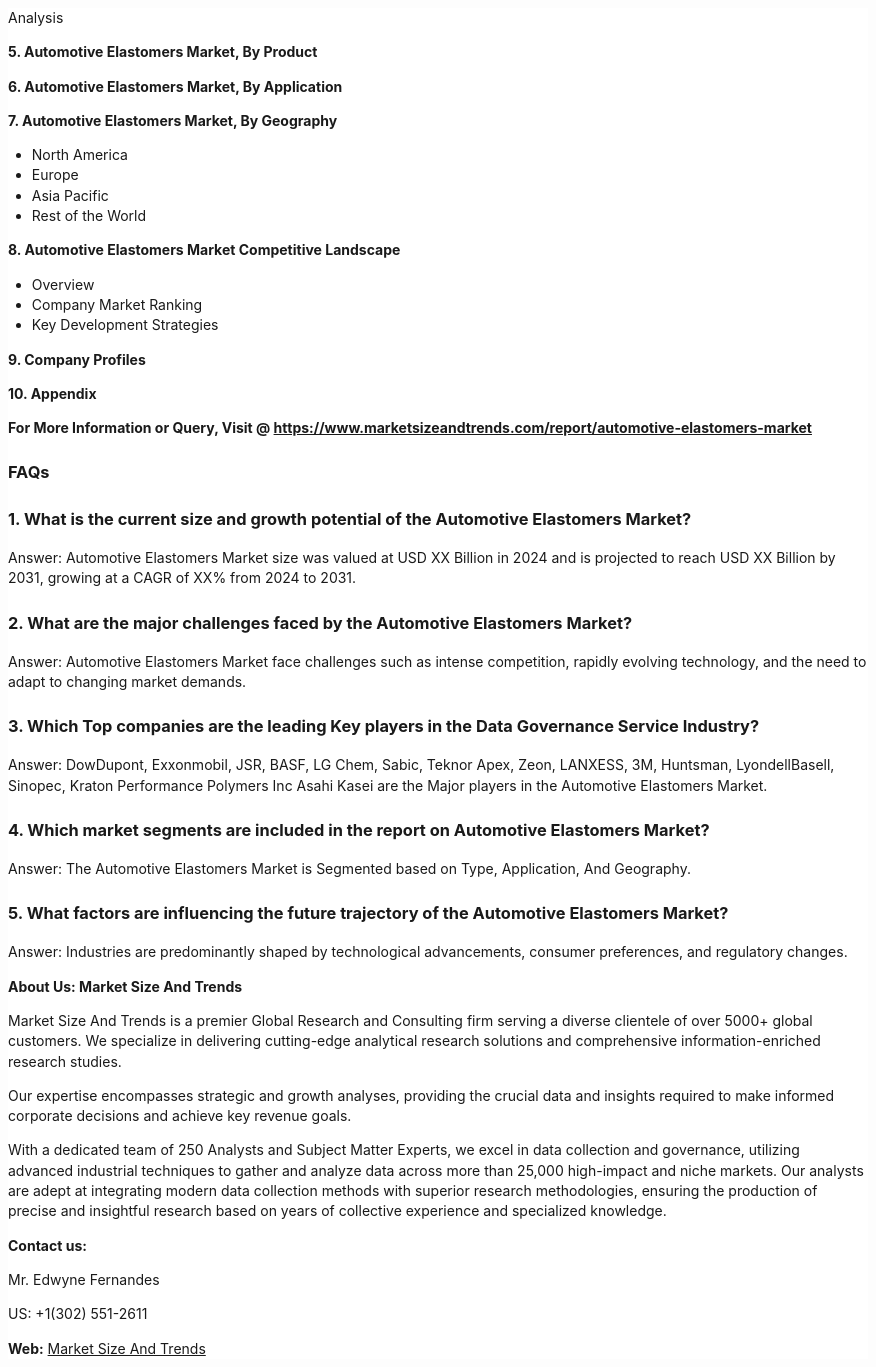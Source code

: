 Analysis</span></li></ul></div><div class="" data-test-id=""><p><strong><span class="">5. Automotive Elastomers Market, By Product</span></strong></p></div><div class="" data-test-id=""><p><strong><span class="">6. Automotive Elastomers Market, By Application</span></strong></p></div><div class="" data-test-id=""><p><strong><span class="">7. Automotive Elastomers Market, By Geography</span></strong></p></div><div class="" data-test-id=""><ul><li><span class="">North America</span></li><li><span class="">Europe</span></li><li><span class="">Asia Pacific</span></li><li><span class="">Rest of the World</span></li></ul></div><div class="" data-test-id=""><p><strong><span class="">8. Automotive Elastomers Market Competitive Landscape</span></strong></p></div><div class="" data-test-id=""><ul><li><span class="">Overview</span></li><li><span class="">Company Market Ranking</span></li><li><span class="">Key Development Strategies</span></li></ul></div><div class="" data-test-id=""><p><strong><span class="">9. Company Profiles</span></strong></p></div><div class="" data-test-id=""><p><strong><span class="">10. Appendix</span></strong></p></div><div class="" data-test-id=""><p><strong><span class="">For More Information or Query, Visit @ <a href="https://www.marketsizeandtrends.com/report/automotive-elastomers-market" target="_blank">https://www.marketsizeandtrends.com/report/automotive-elastomers-market</a></span></strong></p></div><div class="" data-test-id=""><div class="article-main__content" data-test-id="publishing-text-block"><h3><strong><span class="">FAQs</span></strong></h3></div><div class="article-main__content" data-test-id="publishing-text-block"><h3><span class="">1. What is the current size and growth potential of the Automotive Elastomers Market?</span></h3></div><div class="article-main__content" data-test-id="publishing-text-block"><p><span class="font-[700]">Answer</span><span class="">: Automotive Elastomers Market size was valued at USD XX Billion in 2024 and is projected to reach USD XX Billion by 2031, growing at a CAGR of XX% from 2024 to 2031.</span></p></div><div class="article-main__content" data-test-id="publishing-text-block"><h3><span class="">2. What are the major challenges faced by the Automotive Elastomers Market?</span></h3></div><div class="article-main__content" data-test-id="publishing-text-block"><p><span class="font-[700]">Answer</span><span class="">: Automotive Elastomers Market face challenges such as intense competition, rapidly evolving technology, and the need to adapt to changing market demands.</span></p></div><div class="article-main__content" data-test-id="publishing-text-block"><h3><span class="">3. Which Top companies are the leading Key players in the Data Governance Service Industry?</span></h3></div><div class="article-main__content" data-test-id="publishing-text-block"><p><span class="font-[700]">Answer</span><span class="">: DowDupont, Exxonmobil, JSR, BASF, LG Chem, Sabic, Teknor Apex, Zeon, LANXESS, 3M, Huntsman, LyondellBasell, Sinopec, Kraton Performance Polymers Inc Asahi Kasei are the Major players in the Automotive Elastomers Market.</span></p></div><div class="article-main__content" data-test-id="publishing-text-block"><h3><span class="">4. Which market segments are included in the report on Automotive Elastomers Market?</span></h3></div><div class="article-main__content" data-test-id="publishing-text-block"><p><span class="font-[700]">Answer</span><span class="">: The Automotive Elastomers Market is Segmented based on Type, Application, And Geography.</span></p></div><div class="article-main__content" data-test-id="publishing-text-block"><h3><span class="">5. What factors are influencing the future trajectory of the Automotive Elastomers Market?</span></h3></div><div class="article-main__content" data-test-id="publishing-text-block"><p><span class="font-[700]">Answer:</span><span class="">&nbsp;Industries are predominantly shaped by technological advancements, consumer preferences, and regulatory changes.</span></p></div><p><strong><span class="">About Us: Market Size And Trends</span></strong></p></div><div class="" data-test-id=""><p><span class="">Market Size And Trends is a premier Global Research and Consulting firm serving a diverse clientele of over 5000+ global customers. We specialize in delivering cutting-edge analytical research solutions and comprehensive information-enriched research studies.</span></p></div><div class="" data-test-id=""><p><span class="">Our expertise encompasses strategic and growth analyses, providing the crucial data and insights required to make informed corporate decisions and achieve key revenue goals.</span></p></div><div class="" data-test-id=""><p><span class="">With a dedicated team of 250 Analysts and Subject Matter Experts, we excel in data collection and governance, utilizing advanced industrial techniques to gather and analyze data across more than 25,000 high-impact and niche markets. Our analysts are adept at integrating modern data collection methods with superior research methodologies, ensuring the production of precise and insightful research based on years of collective experience and specialized knowledge.</span></p></div><div class="" data-test-id=""><p><strong><span class="">Contact us:</span></strong></p></div><div class="" data-test-id=""><p><span class="">Mr. Edwyne Fernandes</span></p></div><div class="" data-test-id=""><p><span class="">US: +1(302) 551-2611<br /></span></p><p><span class=""><strong>Web:</strong> <a href="https://www.marketsizeandtrends.com/" target="_blank">Market Size And Trends</a></span></p></div>
